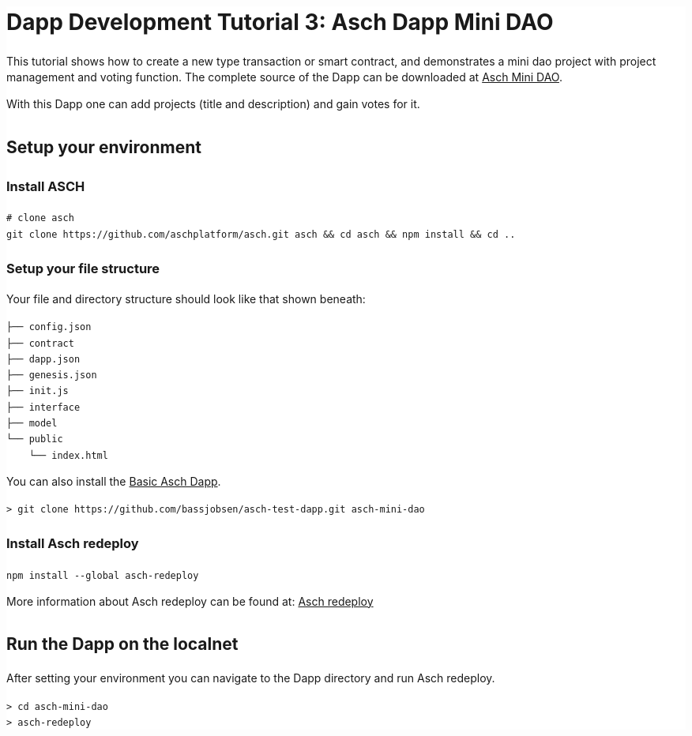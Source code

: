 # Dapp Development Tutorial 3: Asch Dapp Mini DAO
This tutorial shows how to create a new type transaction or smart contract, and demonstrates a mini dao project with project management and voting function. The complete source of the Dapp can be downloaded at [Asch Mini DAO](https://github.com/bassjobsen/asch-mini-dao).

With this Dapp one can add projects (title and description) and gain votes for it.

## Setup your environment

### Install ASCH

```
# clone asch
git clone https://github.com/aschplatform/asch.git asch && cd asch && npm install && cd ..
```

### Setup your file structure
Your file and directory structure should look like that shown beneath:

```
├── config.json
├── contract
├── dapp.json
├── genesis.json
├── init.js
├── interface
├── model
└── public
    └── index.html
```

You can also install the [Basic Asch Dapp](https://github.com/bassjobsen/asch-test-dapp).

```
> git clone https://github.com/bassjobsen/asch-test-dapp.git asch-mini-dao
```

### Install Asch redeploy

```
npm install --global asch-redeploy
```

More information about Asch redeploy can be found at: [Asch redeploy](https://github.com/AschPlatform/asch-redeploy)

## Run the Dapp on the localnet
After setting your environment you can navigate to the Dapp directory and run Asch redeploy.

```
> cd asch-mini-dao
> asch-redeploy 
```

